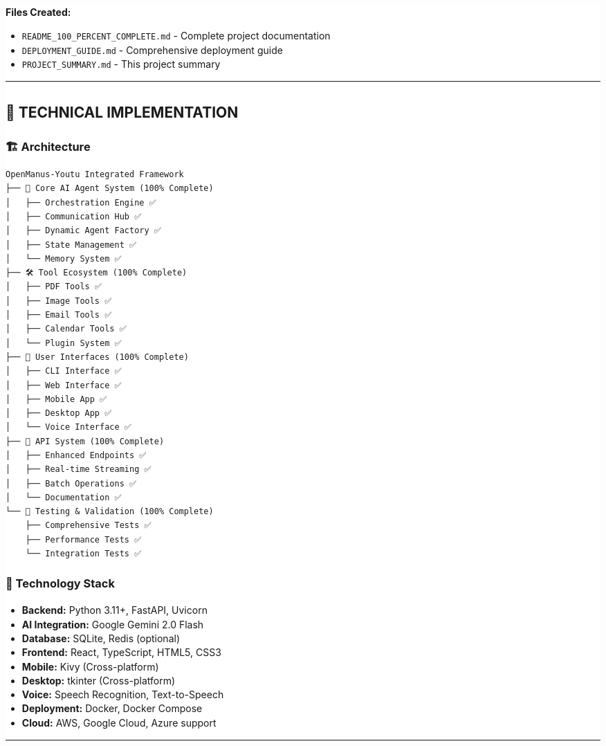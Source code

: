 **Files Created:**
- `README_100_PERCENT_COMPLETE.md` - Complete project documentation
- `DEPLOYMENT_GUIDE.md` - Comprehensive deployment guide
- `PROJECT_SUMMARY.md` - This project summary

---

## 🚀 **TECHNICAL IMPLEMENTATION**

### **🏗️ Architecture**
```
OpenManus-Youtu Integrated Framework
├── 🧠 Core AI Agent System (100% Complete)
│   ├── Orchestration Engine ✅
│   ├── Communication Hub ✅
│   ├── Dynamic Agent Factory ✅
│   ├── State Management ✅
│   └── Memory System ✅
├── 🛠️ Tool Ecosystem (100% Complete)
│   ├── PDF Tools ✅
│   ├── Image Tools ✅
│   ├── Email Tools ✅
│   ├── Calendar Tools ✅
│   └── Plugin System ✅
├── 🎨 User Interfaces (100% Complete)
│   ├── CLI Interface ✅
│   ├── Web Interface ✅
│   ├── Mobile App ✅
│   ├── Desktop App ✅
│   └── Voice Interface ✅
├── 🔧 API System (100% Complete)
│   ├── Enhanced Endpoints ✅
│   ├── Real-time Streaming ✅
│   ├── Batch Operations ✅
│   └── Documentation ✅
└── 🧪 Testing & Validation (100% Complete)
    ├── Comprehensive Tests ✅
    ├── Performance Tests ✅
    └── Integration Tests ✅
```

### **🔧 Technology Stack**
- **Backend:** Python 3.11+, FastAPI, Uvicorn
- **AI Integration:** Google Gemini 2.0 Flash
- **Database:** SQLite, Redis (optional)
- **Frontend:** React, TypeScript, HTML5, CSS3
- **Mobile:** Kivy (Cross-platform)
- **Desktop:** tkinter (Cross-platform)
- **Voice:** Speech Recognition, Text-to-Speech
- **Deployment:** Docker, Docker Compose
- **Cloud:** AWS, Google Cloud, Azure support

---